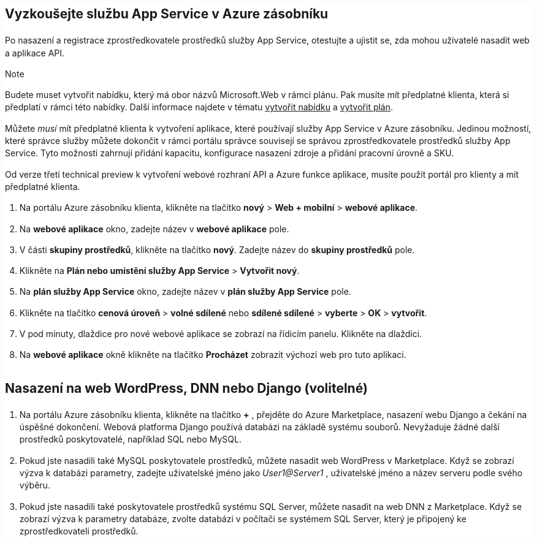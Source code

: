 
## <a name="test-drive-app-service-on-azure-stack"></a>Vyzkoušejte službu App Service v Azure zásobníku

Po nasazení a registrace zprostředkovatele prostředků služby App Service, otestujte a ujistit se, zda mohou uživatelé nasadit web a aplikace API.

> [!NOTE]
> Budete muset vytvořit nabídku, který má obor názvů Microsoft.Web v rámci plánu. Pak musíte mít předplatné klienta, která si předplatí v rámci této nabídky. Další informace najdete v tématu [vytvořit nabídku](azure-stack-create-offer.md) a [vytvořit plán](azure-stack-create-plan.md).
>
Můžete *musí* mít předplatné klienta k vytvoření aplikace, které používají služby App Service v Azure zásobníku. Jedinou možností, které správce služby můžete dokončit v rámci portálu správce souvisejí se správou zprostředkovatele prostředků služby App Service. Tyto možnosti zahrnují přidání kapacitu, konfigurace nasazení zdroje a přidání pracovní úrovně a SKU.
>
Od verze třetí technical preview k vytvoření webové rozhraní API a Azure funkce aplikace, musíte použít portál pro klienty a mít předplatné klienta.

1. Na portálu Azure zásobníku klienta, klikněte na tlačítko **nový** > **Web + mobilní** > **webové aplikace**.

2. Na **webové aplikace** okno, zadejte název v **webové aplikace** pole.

3. V části **skupiny prostředků**, klikněte na tlačítko **nový**. Zadejte název do **skupiny prostředků** pole.

4. Klikněte na **Plán nebo umístění služby App Service** > **Vytvořit nový**.

5. Na **plán služby App Service** okno, zadejte název v **plán služby App Service** pole.

6. Klikněte na tlačítko **cenová úroveň** > **volné sdílené** nebo **sdílené sdílené** > **vyberte**  >   **OK** > **vytvořit**.

7. V pod minuty, dlaždice pro nové webové aplikace se zobrazí na řídicím panelu. Klikněte na dlaždici.

8. Na **webové aplikace** okně klikněte na tlačítko **Procházet** zobrazit výchozí web pro tuto aplikaci.

## <a name="deploy-a-wordpress-dnn-or-django-website-optional"></a>Nasazení na web WordPress, DNN nebo Django (volitelné)

1. Na portálu Azure zásobníku klienta, klikněte na tlačítko  **+** , přejděte do Azure Marketplace, nasazení webu Django a čekání na úspěšné dokončení. Webová platforma Django používá databázi na základě systému souborů. Nevyžaduje žádné další prostředků poskytovatelé, například SQL nebo MySQL.

2. Pokud jste nasadili také MySQL poskytovatele prostředků, můžete nasadit web WordPress v Marketplace. Když se zobrazí výzva k databázi parametry, zadejte uživatelské jméno jako  *User1@Server1* , uživatelské jméno a název serveru podle svého výběru.

3. Pokud jste nasadili také poskytovatele prostředků systému SQL Server, můžete nasadit na web DNN z Marketplace. Když se zobrazí výzva k parametry databáze, zvolte databázi v počítači se systémem SQL Server, který je připojený ke zprostředkovateli prostředků.


[Azure_Stack_App_Service_preview_installer]: http://go.microsoft.com/fwlink/?LinkID=717531
[App_Service_Deployment]: http://go.microsoft.com/fwlink/?LinkId=723982
[AppServiceHelperScripts]: http://go.microsoft.com/fwlink/?LinkId=733525